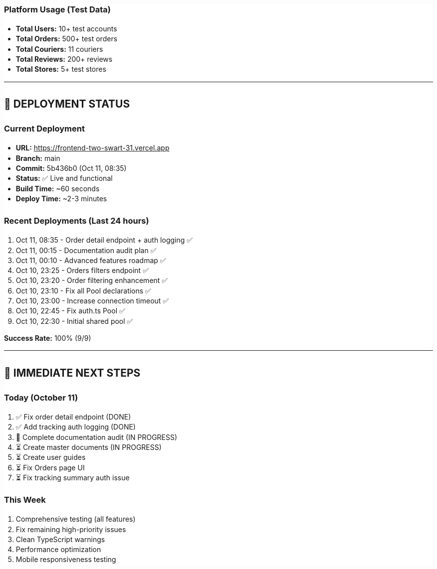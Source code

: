 ### Platform Usage (Test Data)
- **Total Users:** 10+ test accounts
- **Total Orders:** 500+ test orders
- **Total Couriers:** 11 couriers
- **Total Reviews:** 200+ reviews
- **Total Stores:** 5+ test stores

---

## 🚀 DEPLOYMENT STATUS

### Current Deployment
- **URL:** https://frontend-two-swart-31.vercel.app
- **Branch:** main
- **Commit:** 5b436b0 (Oct 11, 08:35)
- **Status:** ✅ Live and functional
- **Build Time:** ~60 seconds
- **Deploy Time:** ~2-3 minutes

### Recent Deployments (Last 24 hours)
1. Oct 11, 08:35 - Order detail endpoint + auth logging ✅
2. Oct 11, 00:15 - Documentation audit plan ✅
3. Oct 11, 00:10 - Advanced features roadmap ✅
4. Oct 10, 23:25 - Orders filters endpoint ✅
5. Oct 10, 23:20 - Order filtering enhancement ✅
6. Oct 10, 23:10 - Fix all Pool declarations ✅
7. Oct 10, 23:00 - Increase connection timeout ✅
8. Oct 10, 22:45 - Fix auth.ts Pool ✅
9. Oct 10, 22:30 - Initial shared pool ✅

**Success Rate:** 100% (9/9)

---

## 🎯 IMMEDIATE NEXT STEPS

### Today (October 11)
1. ✅ Fix order detail endpoint (DONE)
2. ✅ Add tracking auth logging (DONE)
3. 🔄 Complete documentation audit (IN PROGRESS)
4. ⏳ Create master documents (IN PROGRESS)
5. ⏳ Create user guides
6. ⏳ Fix Orders page UI
7. ⏳ Fix tracking summary auth issue

### This Week
1. Comprehensive testing (all features)
2. Fix remaining high-priority issues
3. Clean TypeScript warnings
4. Performance optimization
5. Mobile responsiveness testing
